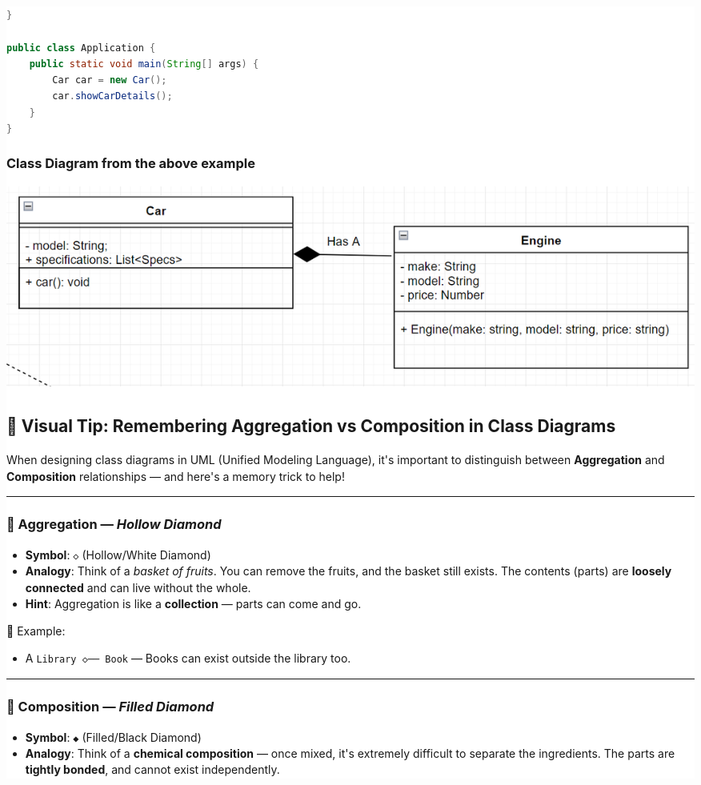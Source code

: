 ```java
}

public class Application {
    public static void main(String[] args) {
        Car car = new Car();
        car.showCarDetails();
    }
}

```

### Class Diagram from the above example
![composition](./images/06-composition-notation.png)

## 💎 Visual Tip: Remembering Aggregation vs Composition in Class Diagrams

When designing class diagrams in UML (Unified Modeling Language), it's important to distinguish between **Aggregation** and **Composition** relationships — and here's a memory trick to help!

---

### 🔘 Aggregation — *Hollow Diamond*

- **Symbol**: `◇` (Hollow/White Diamond)
- **Analogy**: Think of a *basket of fruits*. You can remove the fruits, and the basket still exists. The contents (parts) are **loosely connected** and can live without the whole.
- **Hint**: Aggregation is like a **collection** — parts can come and go.

📌 Example:
- A `Library ◇── Book` — Books can exist outside the library too.

---

### 💠 Composition — *Filled Diamond*

- **Symbol**: `◆` (Filled/Black Diamond)
- **Analogy**: Think of a **chemical composition** — once mixed, it's extremely difficult to separate the ingredients. The parts are **tightly bonded**, and cannot exist independently.
